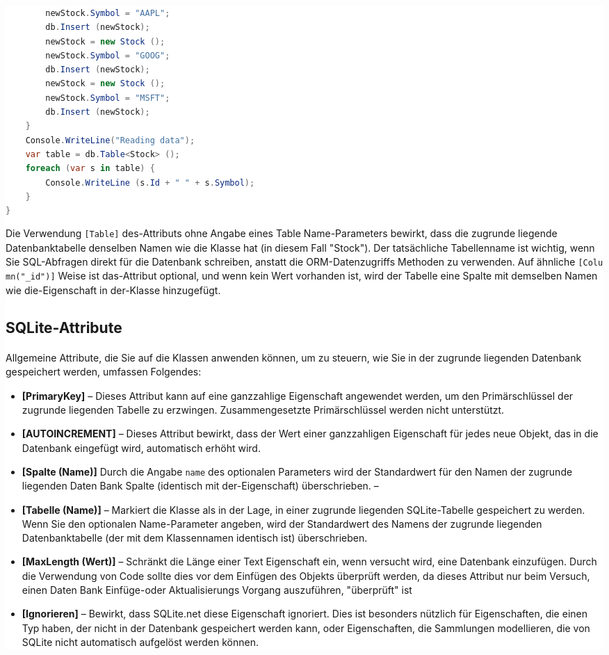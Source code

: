 ```csharp
        newStock.Symbol = "AAPL";
        db.Insert (newStock);
        newStock = new Stock ();
        newStock.Symbol = "GOOG";
        db.Insert (newStock);
        newStock = new Stock ();
        newStock.Symbol = "MSFT";
        db.Insert (newStock);
    }
    Console.WriteLine("Reading data");
    var table = db.Table<Stock> ();
    foreach (var s in table) {
        Console.WriteLine (s.Id + " " + s.Symbol);
    }
}
```

Die Verwendung `[Table]` des-Attributs ohne Angabe eines Table Name-Parameters bewirkt, dass die zugrunde liegende Datenbanktabelle denselben Namen wie die Klasse hat (in diesem Fall "Stock"). Der tatsächliche Tabellenname ist wichtig, wenn Sie SQL-Abfragen direkt für die Datenbank schreiben, anstatt die ORM-Datenzugriffs Methoden zu verwenden. Auf ähnliche `[Column("_id")]` Weise ist das-Attribut optional, und wenn kein Wert vorhanden ist, wird der Tabelle eine Spalte mit demselben Namen wie die-Eigenschaft in der-Klasse hinzugefügt.

## <a name="sqlite-attributes"></a>SQLite-Attribute

Allgemeine Attribute, die Sie auf die Klassen anwenden können, um zu steuern, wie Sie in der zugrunde liegenden Datenbank gespeichert werden, umfassen Folgendes:

- **[PrimaryKey]** &ndash; Dieses Attribut kann auf eine ganzzahlige Eigenschaft angewendet werden, um den Primärschlüssel der zugrunde liegenden Tabelle zu erzwingen. Zusammengesetzte Primärschlüssel werden nicht unterstützt.

- **[AUTOINCREMENT]** &ndash; Dieses Attribut bewirkt, dass der Wert einer ganzzahligen Eigenschaft für jedes neue Objekt, das in die Datenbank eingefügt wird, automatisch erhöht wird.

- **[Spalte (Name)]** Durch die Angabe `name` des optionalen Parameters wird der Standardwert für den Namen der zugrunde liegenden Daten Bank Spalte (identisch mit der-Eigenschaft) überschrieben. &ndash;

- **[Tabelle (Name)]** &ndash; Markiert die Klasse als in der Lage, in einer zugrunde liegenden SQLite-Tabelle gespeichert zu werden. Wenn Sie den optionalen Name-Parameter angeben, wird der Standardwert des Namens der zugrunde liegenden Datenbanktabelle (der mit dem Klassennamen identisch ist) überschrieben.

- **[MaxLength (Wert)]** &ndash; Schränkt die Länge einer Text Eigenschaft ein, wenn versucht wird, eine Datenbank einzufügen. Durch die Verwendung von Code sollte dies vor dem Einfügen des Objekts überprüft werden, da dieses Attribut nur beim Versuch, einen Daten Bank Einfüge-oder Aktualisierungs Vorgang auszuführen, "überprüft" ist

- **[Ignorieren]** &ndash; Bewirkt, dass SQLite.net diese Eigenschaft ignoriert.
    Dies ist besonders nützlich für Eigenschaften, die einen Typ haben, der nicht in der Datenbank gespeichert werden kann, oder Eigenschaften, die Sammlungen modellieren, die von SQLite nicht automatisch aufgelöst werden können.
